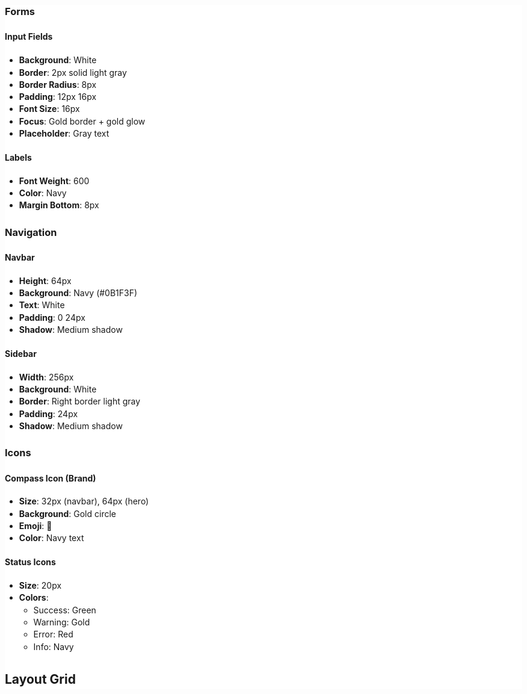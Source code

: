 ### Forms

#### Input Fields
- **Background**: White
- **Border**: 2px solid light gray
- **Border Radius**: 8px
- **Padding**: 12px 16px
- **Font Size**: 16px
- **Focus**: Gold border + gold glow
- **Placeholder**: Gray text

#### Labels
- **Font Weight**: 600
- **Color**: Navy
- **Margin Bottom**: 8px

### Navigation

#### Navbar
- **Height**: 64px
- **Background**: Navy (#0B1F3F)
- **Text**: White
- **Padding**: 0 24px
- **Shadow**: Medium shadow

#### Sidebar
- **Width**: 256px
- **Background**: White
- **Border**: Right border light gray
- **Padding**: 24px
- **Shadow**: Medium shadow

### Icons

#### Compass Icon (Brand)
- **Size**: 32px (navbar), 64px (hero)
- **Background**: Gold circle
- **Emoji**: 🧭
- **Color**: Navy text

#### Status Icons
- **Size**: 20px
- **Colors**: 
  - Success: Green
  - Warning: Gold
  - Error: Red
  - Info: Navy

## Layout Grid
